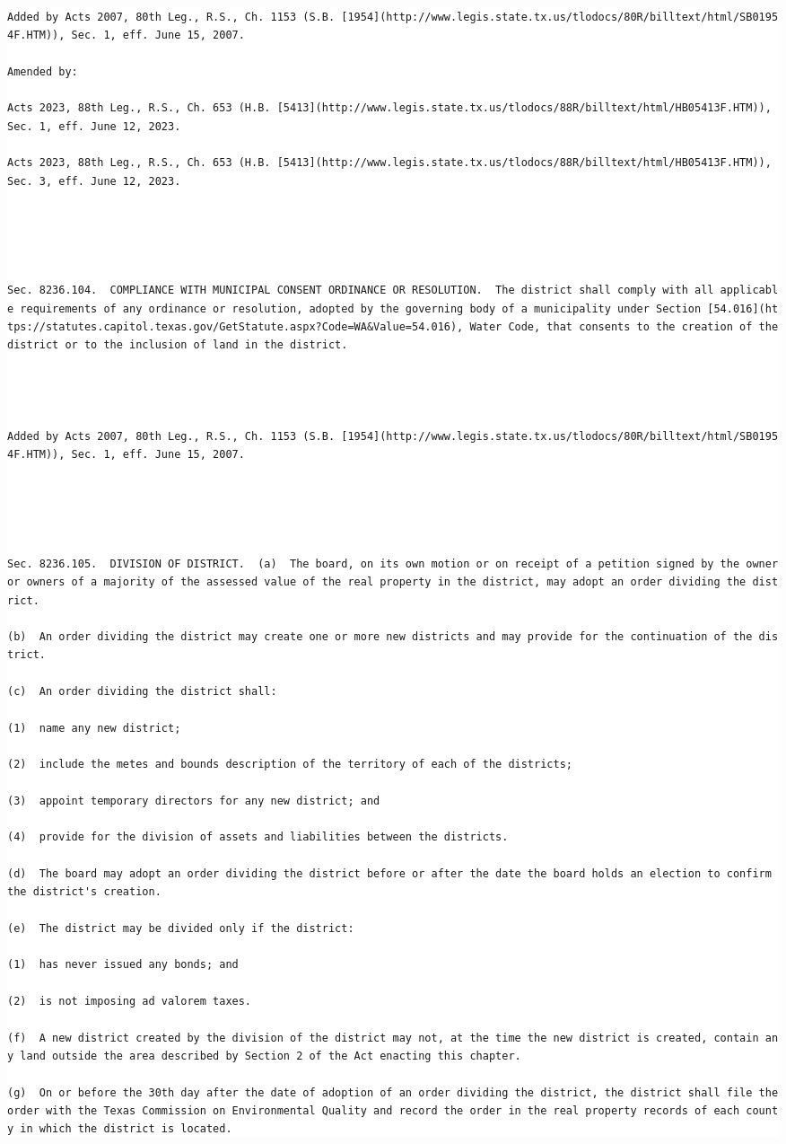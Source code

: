     
    
    
    Added by Acts 2007, 80th Leg., R.S., Ch. 1153 (S.B. [1954](http://www.legis.state.tx.us/tlodocs/80R/billtext/html/SB01954F.HTM)), Sec. 1, eff. June 15, 2007.
    
    Amended by: 
    
    Acts 2023, 88th Leg., R.S., Ch. 653 (H.B. [5413](http://www.legis.state.tx.us/tlodocs/88R/billtext/html/HB05413F.HTM)), Sec. 1, eff. June 12, 2023.
    
    Acts 2023, 88th Leg., R.S., Ch. 653 (H.B. [5413](http://www.legis.state.tx.us/tlodocs/88R/billtext/html/HB05413F.HTM)), Sec. 3, eff. June 12, 2023.
    
    
    
    
    
    Sec. 8236.104.  COMPLIANCE WITH MUNICIPAL CONSENT ORDINANCE OR RESOLUTION.  The district shall comply with all applicable requirements of any ordinance or resolution, adopted by the governing body of a municipality under Section [54.016](https://statutes.capitol.texas.gov/GetStatute.aspx?Code=WA&Value=54.016), Water Code, that consents to the creation of the district or to the inclusion of land in the district.
    
    
    
    
    Added by Acts 2007, 80th Leg., R.S., Ch. 1153 (S.B. [1954](http://www.legis.state.tx.us/tlodocs/80R/billtext/html/SB01954F.HTM)), Sec. 1, eff. June 15, 2007.
    
    
    
    
    
    Sec. 8236.105.  DIVISION OF DISTRICT.  (a)  The board, on its own motion or on receipt of a petition signed by the owner or owners of a majority of the assessed value of the real property in the district, may adopt an order dividing the district.
    
    (b)  An order dividing the district may create one or more new districts and may provide for the continuation of the district.
    
    (c)  An order dividing the district shall:
    
    (1)  name any new district;
    
    (2)  include the metes and bounds description of the territory of each of the districts;
    
    (3)  appoint temporary directors for any new district; and
    
    (4)  provide for the division of assets and liabilities between the districts.
    
    (d)  The board may adopt an order dividing the district before or after the date the board holds an election to confirm the district's creation.
    
    (e)  The district may be divided only if the district:
    
    (1)  has never issued any bonds; and
    
    (2)  is not imposing ad valorem taxes.
    
    (f)  A new district created by the division of the district may not, at the time the new district is created, contain any land outside the area described by Section 2 of the Act enacting this chapter.
    
    (g)  On or before the 30th day after the date of adoption of an order dividing the district, the district shall file the order with the Texas Commission on Environmental Quality and record the order in the real property records of each county in which the district is located.
    